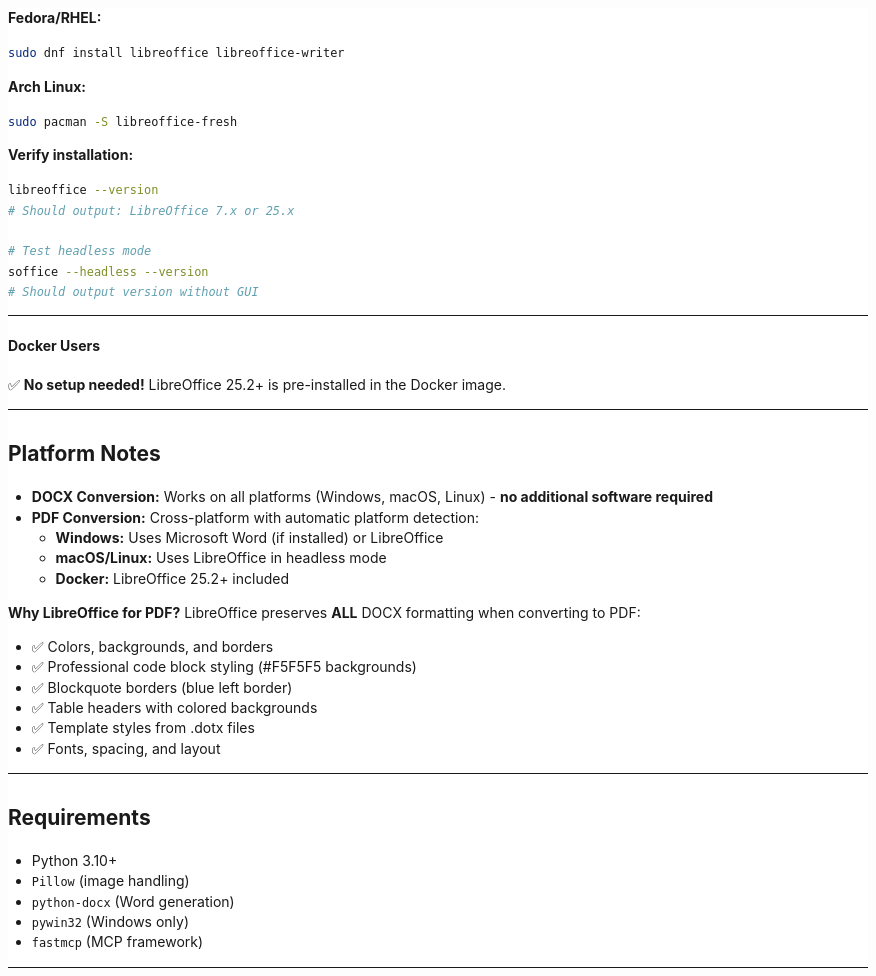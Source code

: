 **Fedora/RHEL:**
```bash
sudo dnf install libreoffice libreoffice-writer
```

**Arch Linux:**
```bash
sudo pacman -S libreoffice-fresh
```

**Verify installation:**
```bash
libreoffice --version
# Should output: LibreOffice 7.x or 25.x

# Test headless mode
soffice --headless --version
# Should output version without GUI
```

---

#### Docker Users

✅ **No setup needed!** LibreOffice 25.2+ is pre-installed in the Docker image.

---

## **Platform Notes**

* **DOCX Conversion:** Works on all platforms (Windows, macOS, Linux) - **no additional software required**
* **PDF Conversion:** Cross-platform with automatic platform detection:
  - **Windows:** Uses Microsoft Word (if installed) or LibreOffice
  - **macOS/Linux:** Uses LibreOffice in headless mode
  - **Docker:** LibreOffice 25.2+ included

**Why LibreOffice for PDF?** LibreOffice preserves **ALL** DOCX formatting when converting to PDF:
- ✅ Colors, backgrounds, and borders
- ✅ Professional code block styling (#F5F5F5 backgrounds)
- ✅ Blockquote borders (blue left border)
- ✅ Table headers with colored backgrounds
- ✅ Template styles from .dotx files
- ✅ Fonts, spacing, and layout

---

## **Requirements**

* Python 3.10+
* `Pillow` (image handling)
* `python-docx` (Word generation)
* `pywin32` (Windows only)
* `fastmcp` (MCP framework)

---